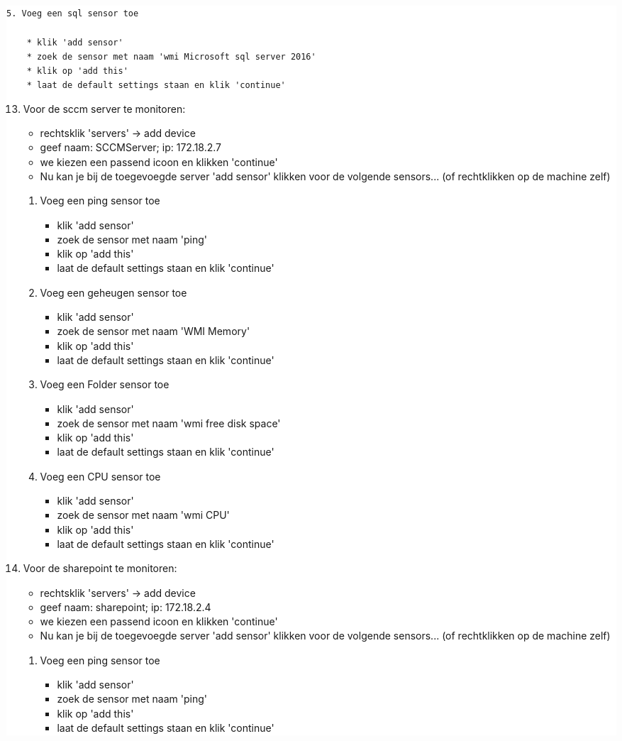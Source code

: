     5. Voeg een sql sensor toe

        * klik 'add sensor'
        * zoek de sensor met naam 'wmi Microsoft sql server 2016'
        * klik op 'add this'
        * laat de default settings staan en klik 'continue'

13. Voor de sccm server te monitoren:

    * rechtsklik 'servers' -> add device
    * geef naam: SCCMServer; ip: 172.18.2.7
    * we kiezen een passend icoon en klikken 'continue'
    * Nu kan je bij de toegevoegde server 'add sensor' klikken voor de volgende sensors... (of rechtklikken op de machine zelf)

    1. Voeg een ping sensor toe

        * klik 'add sensor'
        * zoek de sensor met naam 'ping'
        * klik op 'add this'
        * laat de default settings staan en klik 'continue'

    2. Voeg een geheugen sensor toe

        * klik 'add sensor'
        * zoek de sensor met naam 'WMI Memory'
        * klik op 'add this'
        * laat de default settings staan en klik 'continue'

    3. Voeg een Folder sensor toe

        * klik 'add sensor'
        * zoek de sensor met naam 'wmi free disk space'
        * klik op 'add this'
        * laat de default settings staan en klik 'continue'

    4. Voeg een CPU sensor toe

        * klik 'add sensor'
        * zoek de sensor met naam 'wmi CPU'
        * klik op 'add this'
        * laat de default settings staan en klik 'continue'

14. Voor de sharepoint te monitoren:

    * rechtsklik 'servers' -> add device
    * geef naam: sharepoint; ip: 172.18.2.4
    * we kiezen een passend icoon en klikken 'continue'
    * Nu kan je bij de toegevoegde server 'add sensor' klikken voor de volgende sensors... (of rechtklikken op de machine zelf)

    1. Voeg een ping sensor toe

        * klik 'add sensor'
        * zoek de sensor met naam 'ping'
        * klik op 'add this'
        * laat de default settings staan en klik 'continue'
